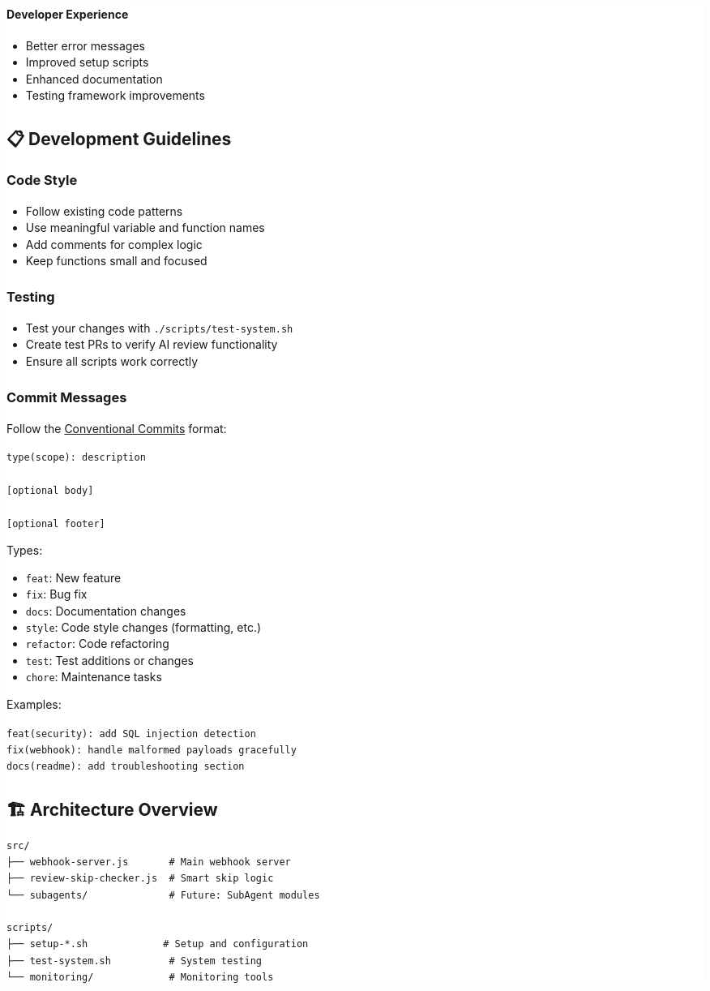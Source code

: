 #### Developer Experience
- Better error messages
- Improved setup scripts
- Enhanced documentation
- Testing framework improvements

## 📋 Development Guidelines

### Code Style
- Follow existing code patterns
- Use meaningful variable and function names
- Add comments for complex logic
- Keep functions small and focused

### Testing
- Test your changes with `./scripts/test-system.sh`
- Create test PRs to verify AI review functionality
- Ensure all scripts work correctly

### Commit Messages
Follow the [Conventional Commits](https://conventionalcommits.org/) format:

```
type(scope): description

[optional body]

[optional footer]
```

Types:
- `feat`: New feature
- `fix`: Bug fix
- `docs`: Documentation changes
- `style`: Code style changes (formatting, etc.)
- `refactor`: Code refactoring
- `test`: Test additions or changes
- `chore`: Maintenance tasks

Examples:
```
feat(security): add SQL injection detection
fix(webhook): handle malformed payloads gracefully  
docs(readme): add troubleshooting section
```

## 🏗️ Architecture Overview

```
src/
├── webhook-server.js       # Main webhook server
├── review-skip-checker.js  # Smart skip logic
└── subagents/              # Future: SubAgent modules

scripts/
├── setup-*.sh             # Setup and configuration
├── test-system.sh          # System testing
└── monitoring/             # Monitoring tools
```
